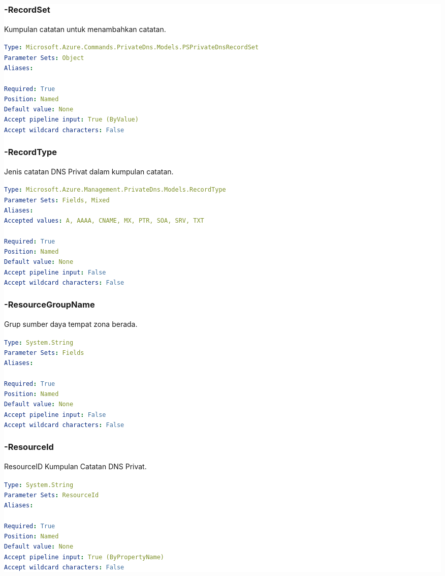 ### -RecordSet
Kumpulan catatan untuk menambahkan catatan.

```yaml
Type: Microsoft.Azure.Commands.PrivateDns.Models.PSPrivateDnsRecordSet
Parameter Sets: Object
Aliases:

Required: True
Position: Named
Default value: None
Accept pipeline input: True (ByValue)
Accept wildcard characters: False
```

### -RecordType
Jenis catatan DNS Privat dalam kumpulan catatan.

```yaml
Type: Microsoft.Azure.Management.PrivateDns.Models.RecordType
Parameter Sets: Fields, Mixed
Aliases:
Accepted values: A, AAAA, CNAME, MX, PTR, SOA, SRV, TXT

Required: True
Position: Named
Default value: None
Accept pipeline input: False
Accept wildcard characters: False
```

### -ResourceGroupName
Grup sumber daya tempat zona berada.

```yaml
Type: System.String
Parameter Sets: Fields
Aliases:

Required: True
Position: Named
Default value: None
Accept pipeline input: False
Accept wildcard characters: False
```

### -ResourceId
ResourceID Kumpulan Catatan DNS Privat.

```yaml
Type: System.String
Parameter Sets: ResourceId
Aliases:

Required: True
Position: Named
Default value: None
Accept pipeline input: True (ByPropertyName)
Accept wildcard characters: False
```
